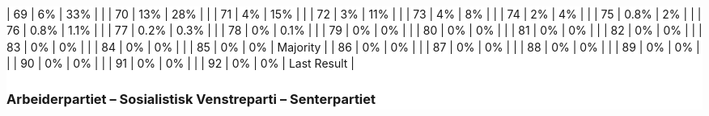 | 69 | 6% | 33% |  |
| 70 | 13% | 28% |  |
| 71 | 4% | 15% |  |
| 72 | 3% | 11% |  |
| 73 | 4% | 8% |  |
| 74 | 2% | 4% |  |
| 75 | 0.8% | 2% |  |
| 76 | 0.8% | 1.1% |  |
| 77 | 0.2% | 0.3% |  |
| 78 | 0% | 0.1% |  |
| 79 | 0% | 0% |  |
| 80 | 0% | 0% |  |
| 81 | 0% | 0% |  |
| 82 | 0% | 0% |  |
| 83 | 0% | 0% |  |
| 84 | 0% | 0% |  |
| 85 | 0% | 0% | Majority |
| 86 | 0% | 0% |  |
| 87 | 0% | 0% |  |
| 88 | 0% | 0% |  |
| 89 | 0% | 0% |  |
| 90 | 0% | 0% |  |
| 91 | 0% | 0% |  |
| 92 | 0% | 0% | Last Result |

### Arbeiderpartiet – Sosialistisk Venstreparti – Senterpartiet
